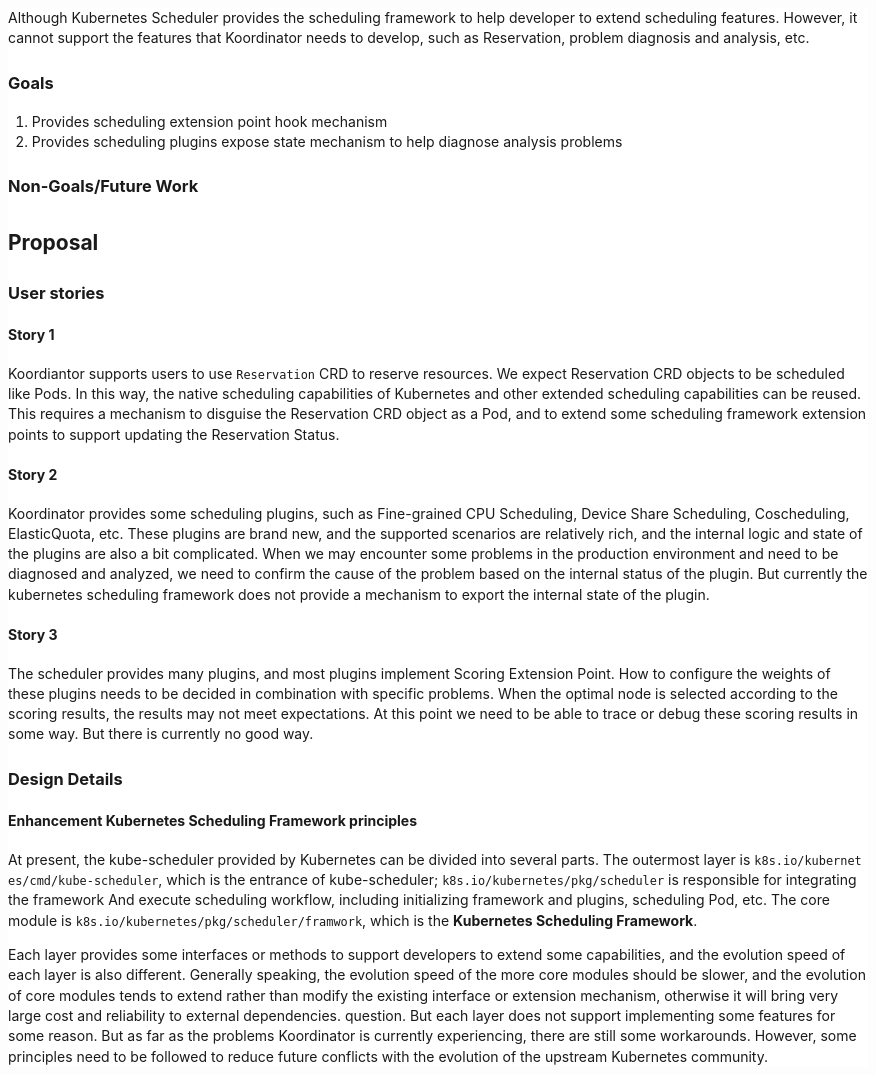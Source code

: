 Although Kubernetes Scheduler provides the scheduling framework to help developer to extend scheduling features. However, it cannot support the features that Koordinator needs to develop, such as Reservation, problem diagnosis and analysis, etc. 

### Goals

1. Provides scheduling extension point hook mechanism
1. Provides scheduling plugins expose state mechanism to help diagnose analysis problems

### Non-Goals/Future Work

## Proposal

### User stories

#### Story 1

Koordiantor supports users to use `Reservation` CRD to reserve resources. We expect Reservation CRD objects to be scheduled like Pods. In this way, the native scheduling capabilities of Kubernetes and other extended scheduling capabilities can be reused. This requires a mechanism to disguise the Reservation CRD object as a Pod, and to extend some scheduling framework extension points to support updating the Reservation Status. 

#### Story 2

Koordinator provides some scheduling plugins, such as Fine-grained CPU Scheduling, Device Share Scheduling, Coscheduling, ElasticQuota, etc. These plugins are brand new, and the supported scenarios are relatively rich, and the internal logic and state of the plugins are also a bit complicated. When we may encounter some problems in the production environment and need to be diagnosed and analyzed, we need to confirm the cause of the problem based on the internal status of the plugin. But currently the kubernetes scheduling framework does not provide a mechanism to export the internal state of the plugin.

#### Story 3

The scheduler provides many plugins, and most plugins implement Scoring Extension Point. How to configure the weights of these plugins needs to be decided in combination with specific problems. When the optimal node is selected according to the scoring results, the results may not meet expectations. At this point we need to be able to trace or debug these scoring results in some way. But there is currently no good way.

### Design Details

#### Enhancement Kubernetes Scheduling Framework principles

At present, the kube-scheduler provided by Kubernetes can be divided into several parts. The outermost layer is `k8s.io/kubernetes/cmd/kube-scheduler`, which is the entrance of kube-scheduler; `k8s.io/kubernetes/pkg/scheduler` is responsible for integrating the framework And execute scheduling workflow, including initializing framework and plugins, scheduling Pod, etc. The core module is `k8s.io/kubernetes/pkg/scheduler/framwork`, which is the **Kubernetes Scheduling Framework**.

Each layer provides some interfaces or methods to support developers to extend some capabilities, and the evolution speed of each layer is also different. Generally speaking, the evolution speed of the more core modules should be slower, and the evolution of core modules tends to extend rather than modify the existing interface or extension mechanism, otherwise it will bring very large cost and reliability to external dependencies. question. But each layer does not support implementing some features for some reason. But as far as the problems Koordinator is currently experiencing, there are still some workarounds. However, some principles need to be followed to reduce future conflicts with the evolution of the upstream Kubernetes community.

